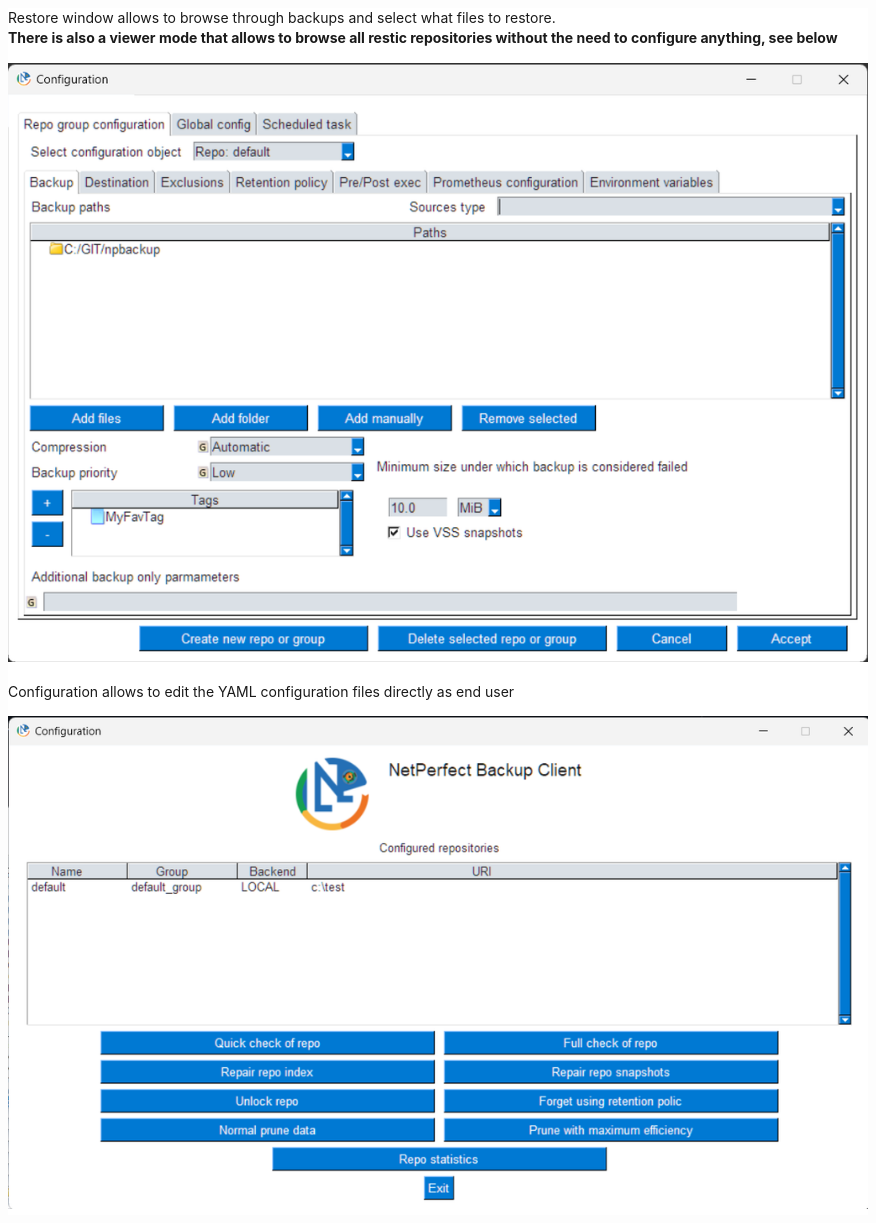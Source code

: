 Restore window allows to browse through backups and select what files to restore.  
**There is also a viewer mode that allows to browse all restic repositories without the need to configure anything, see below**

![image](img/configuration_v3.0.0.png)

Configuration allows to edit the YAML configuration files directly as end user

![image](img/orchestrator_v3.0.0.png)
